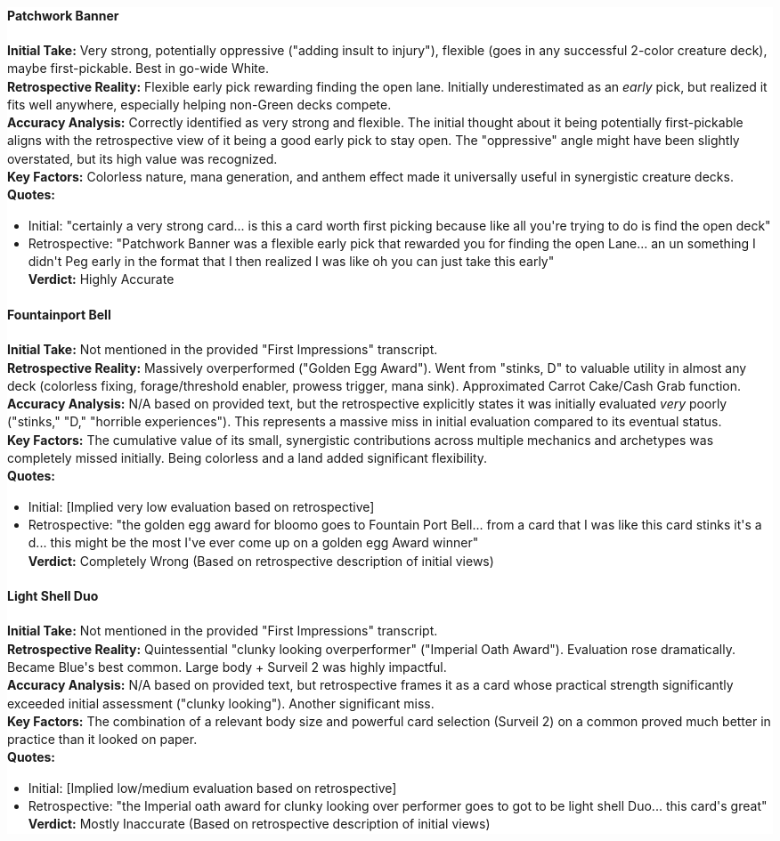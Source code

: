 #### Patchwork Banner  
**Initial Take:** Very strong, potentially oppressive ("adding insult to injury"), flexible (goes in any successful 2-color creature deck), maybe first-pickable. Best in go-wide White.  
**Retrospective Reality:** Flexible early pick rewarding finding the open lane. Initially underestimated as an *early* pick, but realized it fits well anywhere, especially helping non-Green decks compete.  
**Accuracy Analysis:** Correctly identified as very strong and flexible. The initial thought about it being potentially first-pickable aligns with the retrospective view of it being a good early pick to stay open. The "oppressive" angle might have been slightly overstated, but its high value was recognized.  
**Key Factors:** Colorless nature, mana generation, and anthem effect made it universally useful in synergistic creature decks.  
**Quotes:**  
- Initial: "certainly a very strong card... is this a card worth first picking because like all you're trying to do is find the open deck"  
- Retrospective: "Patchwork Banner was a flexible early pick that rewarded you for finding the open Lane... an un something I didn't Peg early in the format that I then realized I was like oh you can just take this early"  
**Verdict:** Highly Accurate  

#### Fountainport Bell  
**Initial Take:** Not mentioned in the provided "First Impressions" transcript.  
**Retrospective Reality:** Massively overperformed ("Golden Egg Award"). Went from "stinks, D" to valuable utility in almost any deck (colorless fixing, forage/threshold enabler, prowess trigger, mana sink). Approximated Carrot Cake/Cash Grab function.  
**Accuracy Analysis:** N/A based on provided text, but the retrospective explicitly states it was initially evaluated *very* poorly ("stinks," "D," "horrible experiences"). This represents a massive miss in initial evaluation compared to its eventual status.  
**Key Factors:** The cumulative value of its small, synergistic contributions across multiple mechanics and archetypes was completely missed initially. Being colorless and a land added significant flexibility.  
**Quotes:**  
- Initial: [Implied very low evaluation based on retrospective]  
- Retrospective: "the golden egg award for bloomo goes to Fountain Port Bell... from a card that I was like this card stinks it's a d... this might be the most I've ever come up on a golden egg Award winner"  
**Verdict:** Completely Wrong (Based on retrospective description of initial views)  

#### Light Shell Duo  
**Initial Take:** Not mentioned in the provided "First Impressions" transcript.  
**Retrospective Reality:** Quintessential "clunky looking overperformer" ("Imperial Oath Award"). Evaluation rose dramatically. Became Blue's best common. Large body + Surveil 2 was highly impactful.  
**Accuracy Analysis:** N/A based on provided text, but retrospective frames it as a card whose practical strength significantly exceeded initial assessment ("clunky looking"). Another significant miss.  
**Key Factors:** The combination of a relevant body size and powerful card selection (Surveil 2) on a common proved much better in practice than it looked on paper.  
**Quotes:**  
- Initial: [Implied low/medium evaluation based on retrospective]  
- Retrospective: "the Imperial oath award for clunky looking over performer goes to got to be light shell Duo... this card's great"  
**Verdict:** Mostly Inaccurate (Based on retrospective description of initial views)  
